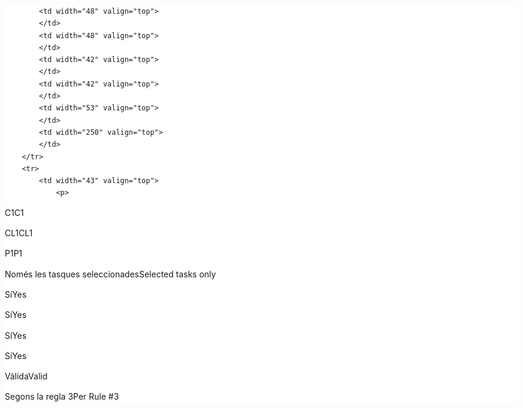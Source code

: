             <td width="48" valign="top">
            </td>
            <td width="48" valign="top">
            </td>
            <td width="42" valign="top">
            </td>
            <td width="42" valign="top">
            </td>
            <td width="53" valign="top">
            </td>
            <td width="250" valign="top">
            </td>
        </tr>
        <tr>
            <td width="43" valign="top">
                <p>
<span data-ttu-id="2fe6a-279">C1</span><span class="sxs-lookup"><span data-stu-id="2fe6a-279">C1</span></span> </p>
            </td>
            <td width="65" valign="top">
                <p>
<span data-ttu-id="2fe6a-280">CL1</span><span class="sxs-lookup"><span data-stu-id="2fe6a-280">CL1</span></span> </p>
            </td>
            <td width="42" valign="top">
                <p>
<span data-ttu-id="2fe6a-281">P1</span><span class="sxs-lookup"><span data-stu-id="2fe6a-281">P1</span></span> </p>
            </td>
            <td width="67" valign="top">
                <p>
<span data-ttu-id="2fe6a-282">Només les tasques seleccionades</span><span class="sxs-lookup"><span data-stu-id="2fe6a-282">Selected tasks only</span></span> </p>
            </td>
            <td width="48" valign="top">
                <p>
<span data-ttu-id="2fe6a-283">Sí</span><span class="sxs-lookup"><span data-stu-id="2fe6a-283">Yes</span></span> </p>
            </td>
            <td width="48" valign="top">
                <p>
<span data-ttu-id="2fe6a-284">Sí</span><span class="sxs-lookup"><span data-stu-id="2fe6a-284">Yes</span></span> </p>
            </td>
            <td width="42" valign="top">
                <p>
<span data-ttu-id="2fe6a-285">Sí</span><span class="sxs-lookup"><span data-stu-id="2fe6a-285">Yes</span></span> </p>
            </td>
            <td width="42" valign="top">
                <p>
<span data-ttu-id="2fe6a-286">Sí</span><span class="sxs-lookup"><span data-stu-id="2fe6a-286">Yes</span></span> </p>
            </td>
            <td width="53" rowspan="2" valign="top">
                <p>
<span data-ttu-id="2fe6a-287">Vàlida</span><span class="sxs-lookup"><span data-stu-id="2fe6a-287">Valid</span></span> </p>
            </td>
            <td width="250" rowspan="2" valign="top">
                <p>
<span data-ttu-id="2fe6a-288">Segons la regla 3</span><span class="sxs-lookup"><span data-stu-id="2fe6a-288">Per Rule #3</span></span> </p>
                <p>